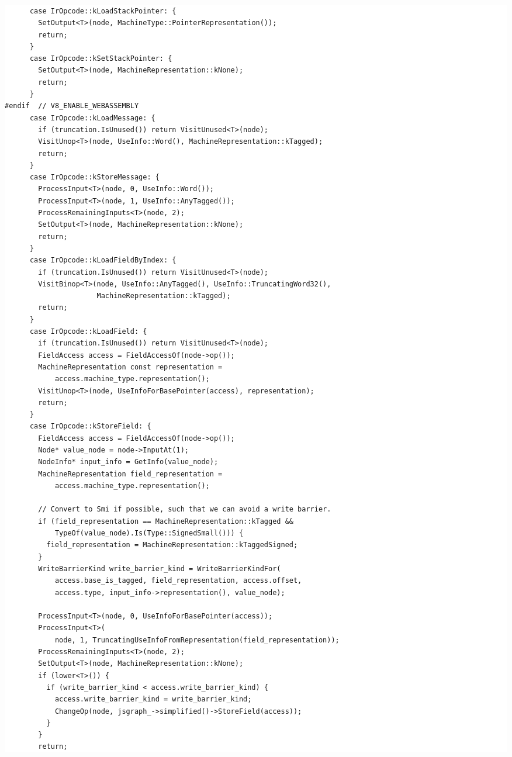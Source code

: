 ```
      case IrOpcode::kLoadStackPointer: {
        SetOutput<T>(node, MachineType::PointerRepresentation());
        return;
      }
      case IrOpcode::kSetStackPointer: {
        SetOutput<T>(node, MachineRepresentation::kNone);
        return;
      }
#endif  // V8_ENABLE_WEBASSEMBLY
      case IrOpcode::kLoadMessage: {
        if (truncation.IsUnused()) return VisitUnused<T>(node);
        VisitUnop<T>(node, UseInfo::Word(), MachineRepresentation::kTagged);
        return;
      }
      case IrOpcode::kStoreMessage: {
        ProcessInput<T>(node, 0, UseInfo::Word());
        ProcessInput<T>(node, 1, UseInfo::AnyTagged());
        ProcessRemainingInputs<T>(node, 2);
        SetOutput<T>(node, MachineRepresentation::kNone);
        return;
      }
      case IrOpcode::kLoadFieldByIndex: {
        if (truncation.IsUnused()) return VisitUnused<T>(node);
        VisitBinop<T>(node, UseInfo::AnyTagged(), UseInfo::TruncatingWord32(),
                      MachineRepresentation::kTagged);
        return;
      }
      case IrOpcode::kLoadField: {
        if (truncation.IsUnused()) return VisitUnused<T>(node);
        FieldAccess access = FieldAccessOf(node->op());
        MachineRepresentation const representation =
            access.machine_type.representation();
        VisitUnop<T>(node, UseInfoForBasePointer(access), representation);
        return;
      }
      case IrOpcode::kStoreField: {
        FieldAccess access = FieldAccessOf(node->op());
        Node* value_node = node->InputAt(1);
        NodeInfo* input_info = GetInfo(value_node);
        MachineRepresentation field_representation =
            access.machine_type.representation();

        // Convert to Smi if possible, such that we can avoid a write barrier.
        if (field_representation == MachineRepresentation::kTagged &&
            TypeOf(value_node).Is(Type::SignedSmall())) {
          field_representation = MachineRepresentation::kTaggedSigned;
        }
        WriteBarrierKind write_barrier_kind = WriteBarrierKindFor(
            access.base_is_tagged, field_representation, access.offset,
            access.type, input_info->representation(), value_node);

        ProcessInput<T>(node, 0, UseInfoForBasePointer(access));
        ProcessInput<T>(
            node, 1, TruncatingUseInfoFromRepresentation(field_representation));
        ProcessRemainingInputs<T>(node, 2);
        SetOutput<T>(node, MachineRepresentation::kNone);
        if (lower<T>()) {
          if (write_barrier_kind < access.write_barrier_kind) {
            access.write_barrier_kind = write_barrier_kind;
            ChangeOp(node, jsgraph_->simplified()->StoreField(access));
          }
        }
        return;
```